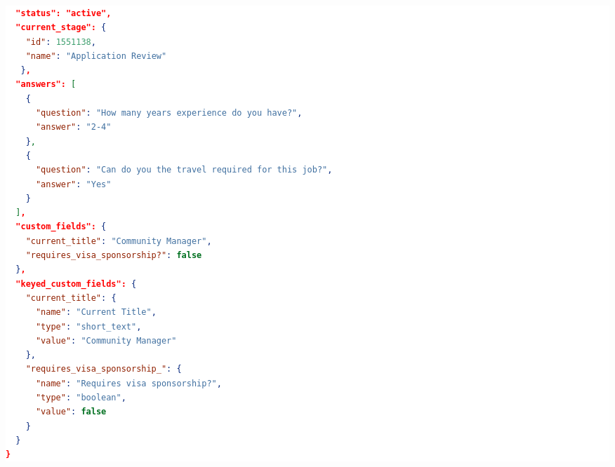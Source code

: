 ```json
  "status": "active",
  "current_stage": {
    "id": 1551138,
    "name": "Application Review"
   },
  "answers": [
    {
      "question": "How many years experience do you have?",
      "answer": "2-4"
    },
    {
      "question": "Can do you the travel required for this job?",
      "answer": "Yes"
    }
  ],
  "custom_fields": {
    "current_title": "Community Manager",
    "requires_visa_sponsorship?": false
  },
  "keyed_custom_fields": {
    "current_title": {
      "name": "Current Title",
      "type": "short_text",
      "value": "Community Manager"
    },
    "requires_visa_sponsorship_": {
      "name": "Requires visa sponsorship?",
      "type": "boolean",
      "value": false
    }
  }
}
```


